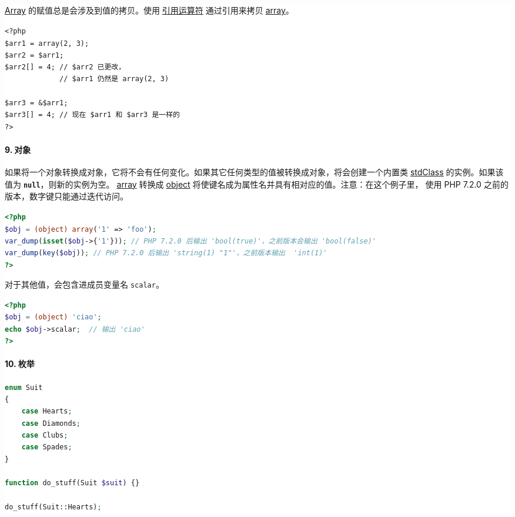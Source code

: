 

[Array](https://www.php.net/manual/zh/language.types.array.php) 的赋值总是会涉及到值的拷贝。使用 [引用运算符](https://www.php.net/manual/zh/language.operators.php) 通过引用来拷贝 [array](https://www.php.net/manual/zh/language.types.array.php)。

```
<?php
$arr1 = array(2, 3);
$arr2 = $arr1;
$arr2[] = 4; // $arr2 已更改，
             // $arr1 仍然是 array(2, 3)
             
$arr3 = &$arr1;
$arr3[] = 4; // 现在 $arr1 和 $arr3 是一样的
?>
```

#### 9. 对象 

如果将一个对象转换成对象，它将不会有任何变化。如果其它任何类型的值被转换成对象，将会创建一个内置类 [stdClass](https://www.php.net/manual/zh/class.stdclass.php) 的实例。如果该值为 **`null`**，则新的实例为空。 [array](https://www.php.net/manual/zh/language.types.array.php) 转换成 [object](https://www.php.net/manual/zh/language.types.object.php) 将使键名成为属性名并具有相对应的值。注意：在这个例子里， 使用 PHP 7.2.0 之前的版本，数字键只能通过迭代访问。

```php
<?php
$obj = (object) array('1' => 'foo');
var_dump(isset($obj->{'1'})); // PHP 7.2.0 后输出 'bool(true)'，之前版本会输出 'bool(false)' 
var_dump(key($obj)); // PHP 7.2.0 后输出 'string(1) "1"'，之前版本输出  'int(1)' 
?>
```

对于其他值，会包含进成员变量名 `scalar`。

```php
<?php
$obj = (object) 'ciao';
echo $obj->scalar;  // 输出 'ciao'
?>
```



#### 10. 枚举

```php
enum Suit
{
    case Hearts;
    case Diamonds;
    case Clubs;
    case Spades;
}

function do_stuff(Suit $suit) {}

do_stuff(Suit::Hearts);
```
